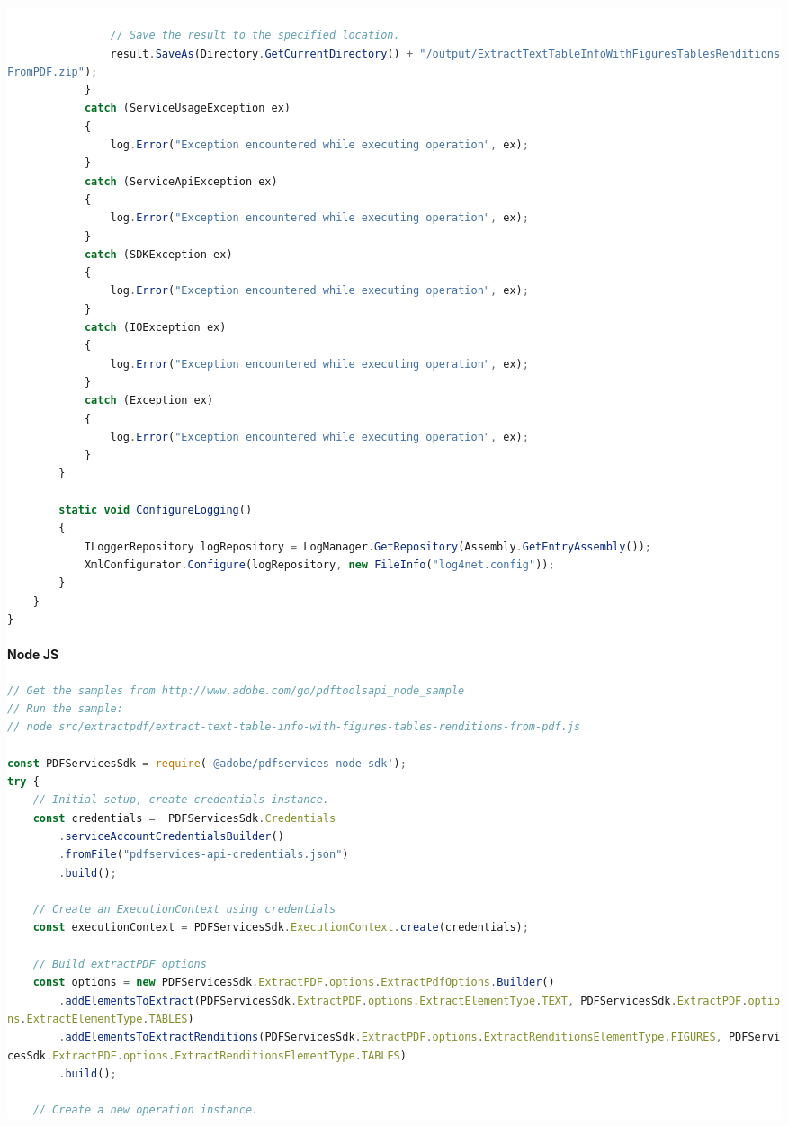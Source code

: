```javascript

                // Save the result to the specified location.
                result.SaveAs(Directory.GetCurrentDirectory() + "/output/ExtractTextTableInfoWithFiguresTablesRenditionsFromPDF.zip");
            }
            catch (ServiceUsageException ex)
            {
                log.Error("Exception encountered while executing operation", ex);
            }
            catch (ServiceApiException ex)
            {
                log.Error("Exception encountered while executing operation", ex);
            }
            catch (SDKException ex)
            {
                log.Error("Exception encountered while executing operation", ex);
            }
            catch (IOException ex)
            {
                log.Error("Exception encountered while executing operation", ex);
            }
            catch (Exception ex)
            {
                log.Error("Exception encountered while executing operation", ex);
            }
        }

        static void ConfigureLogging()
        {
            ILoggerRepository logRepository = LogManager.GetRepository(Assembly.GetEntryAssembly());
            XmlConfigurator.Configure(logRepository, new FileInfo("log4net.config"));
        }
    }
}
```

#### Node JS

```javascript
// Get the samples from http://www.adobe.com/go/pdftoolsapi_node_sample
// Run the sample:
// node src/extractpdf/extract-text-table-info-with-figures-tables-renditions-from-pdf.js

const PDFServicesSdk = require('@adobe/pdfservices-node-sdk');
try {
    // Initial setup, create credentials instance.
    const credentials =  PDFServicesSdk.Credentials
        .serviceAccountCredentialsBuilder()
        .fromFile("pdfservices-api-credentials.json")
        .build();

    // Create an ExecutionContext using credentials
    const executionContext = PDFServicesSdk.ExecutionContext.create(credentials);

    // Build extractPDF options
    const options = new PDFServicesSdk.ExtractPDF.options.ExtractPdfOptions.Builder()
        .addElementsToExtract(PDFServicesSdk.ExtractPDF.options.ExtractElementType.TEXT, PDFServicesSdk.ExtractPDF.options.ExtractElementType.TABLES)
        .addElementsToExtractRenditions(PDFServicesSdk.ExtractPDF.options.ExtractRenditionsElementType.FIGURES, PDFServicesSdk.ExtractPDF.options.ExtractRenditionsElementType.TABLES)
        .build();

    // Create a new operation instance.
```